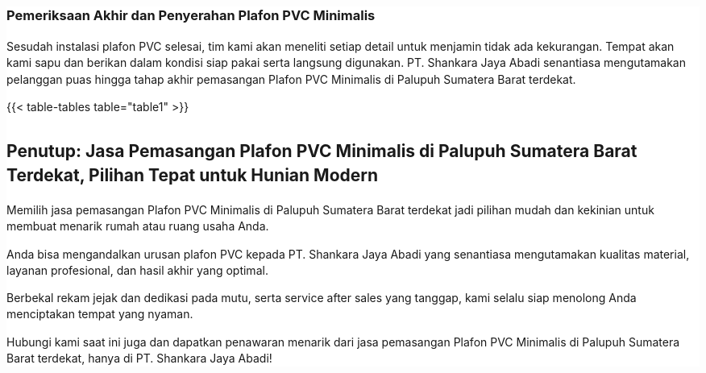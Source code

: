 ### Pemeriksaan Akhir dan Penyerahan Plafon PVC Minimalis

Sesudah instalasi plafon PVC selesai, tim kami akan meneliti setiap detail untuk menjamin tidak ada kekurangan. Tempat akan kami sapu dan berikan dalam kondisi siap pakai serta langsung digunakan. PT. Shankara Jaya Abadi senantiasa mengutamakan pelanggan puas hingga tahap akhir pemasangan Plafon PVC Minimalis di Palupuh Sumatera Barat terdekat.

{{< table-tables table="table1" >}}

## Penutup: Jasa Pemasangan Plafon PVC Minimalis di Palupuh Sumatera Barat Terdekat, Pilihan Tepat untuk Hunian Modern

Memilih jasa pemasangan Plafon PVC Minimalis di Palupuh Sumatera Barat terdekat jadi pilihan mudah dan kekinian untuk membuat menarik rumah atau ruang usaha Anda.

Anda bisa mengandalkan urusan plafon PVC kepada PT. Shankara Jaya Abadi yang senantiasa mengutamakan kualitas material, layanan profesional, dan hasil akhir yang optimal.

Berbekal rekam jejak dan dedikasi pada mutu, serta service after sales yang tanggap, kami selalu siap menolong Anda menciptakan tempat yang nyaman.

Hubungi kami saat ini juga dan dapatkan penawaran menarik dari jasa pemasangan Plafon PVC Minimalis di Palupuh Sumatera Barat terdekat, hanya di PT. Shankara Jaya Abadi!